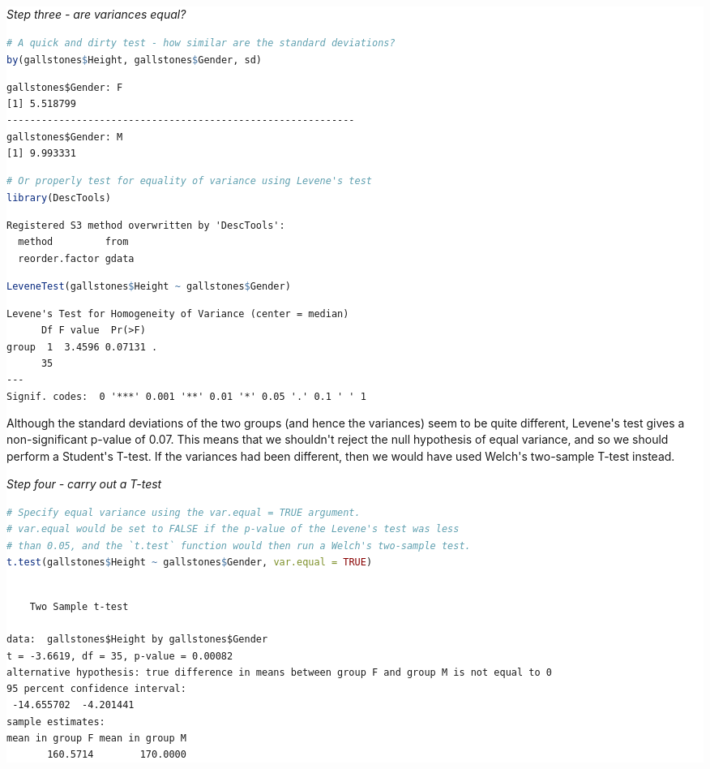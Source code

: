 _Step three - are variances equal?_  

```r
# A quick and dirty test - how similar are the standard deviations?
by(gallstones$Height, gallstones$Gender, sd)
```

```{.output}
gallstones$Gender: F
[1] 5.518799
------------------------------------------------------------ 
gallstones$Gender: M
[1] 9.993331
```

```r
# Or properly test for equality of variance using Levene's test
library(DescTools)
```

```{.output}
Registered S3 method overwritten by 'DescTools':
  method         from 
  reorder.factor gdata
```

```r
LeveneTest(gallstones$Height ~ gallstones$Gender)
```

```{.output}
Levene's Test for Homogeneity of Variance (center = median)
      Df F value  Pr(>F)  
group  1  3.4596 0.07131 .
      35                  
---
Signif. codes:  0 '***' 0.001 '**' 0.01 '*' 0.05 '.' 0.1 ' ' 1
```

Although the standard deviations of the two groups (and hence the variances) 
seem to be quite different, Levene's test gives a non-significant p-value of 0.07.
This means that we shouldn't reject the null hypothesis of equal variance, and
so we should perform a Student's T-test. If the variances had been different, 
then we would have used Welch's two-sample T-test instead.

_Step four - carry out a T-test_  

```r
# Specify equal variance using the var.equal = TRUE argument.
# var.equal would be set to FALSE if the p-value of the Levene's test was less 
# than 0.05, and the `t.test` function would then run a Welch's two-sample test.
t.test(gallstones$Height ~ gallstones$Gender, var.equal = TRUE)
```

```{.output}

	Two Sample t-test

data:  gallstones$Height by gallstones$Gender
t = -3.6619, df = 35, p-value = 0.00082
alternative hypothesis: true difference in means between group F and group M is not equal to 0
95 percent confidence interval:
 -14.655702  -4.201441
sample estimates:
mean in group F mean in group M 
       160.5714        170.0000 
```

